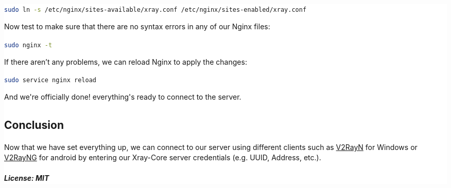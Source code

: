 ```bash
sudo ln -s /etc/nginx/sites-available/xray.conf /etc/nginx/sites-enabled/xray.conf
```

Now test to make sure that there are no syntax errors in any of our Nginx files:

```bash
sudo nginx -t
```

If there aren’t any problems, we can reload Nginx to apply the changes:

```bash
sudo service nginx reload
```

And we're officially done! everything's ready to connect to the server.

## Conclusion

Now that we have set everything up, we can connect to our server using different clients such as [V2RayN] for Windows or
[V2RayNG] for android by entering our Xray-Core server credentials (e.g. UUID, Address, etc.).

##### License: MIT

[xray-core]: https://github.com/XTLS/Xray-core
[V2RayN]: https://github.com/2dust/v2rayN
[V2RayNG]: https://github.com/2dust/v2rayNG


